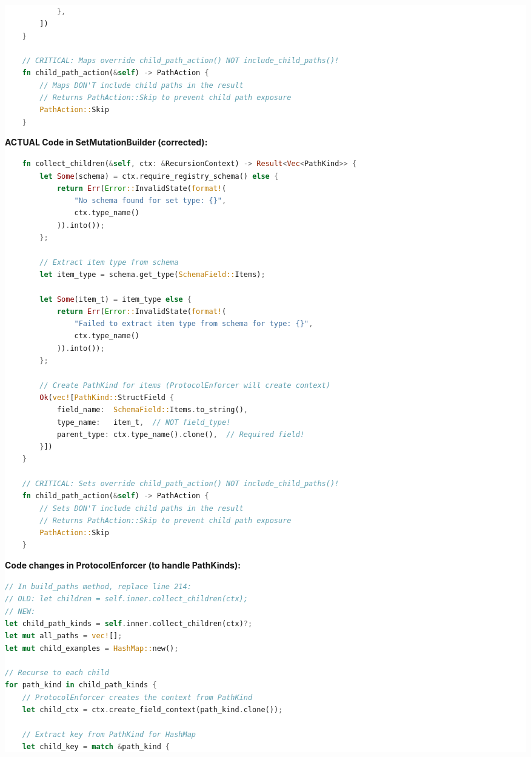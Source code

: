 ```rust
            },
        ])
    }

    // CRITICAL: Maps override child_path_action() NOT include_child_paths()!
    fn child_path_action(&self) -> PathAction {
        // Maps DON'T include child paths in the result
        // Returns PathAction::Skip to prevent child path exposure
        PathAction::Skip
    }
```

**ACTUAL Code in SetMutationBuilder (corrected):**
```rust
    fn collect_children(&self, ctx: &RecursionContext) -> Result<Vec<PathKind>> {
        let Some(schema) = ctx.require_registry_schema() else {
            return Err(Error::InvalidState(format!(
                "No schema found for set type: {}",
                ctx.type_name()
            )).into());
        };

        // Extract item type from schema
        let item_type = schema.get_type(SchemaField::Items);

        let Some(item_t) = item_type else {
            return Err(Error::InvalidState(format!(
                "Failed to extract item type from schema for type: {}",
                ctx.type_name()
            )).into());
        };

        // Create PathKind for items (ProtocolEnforcer will create context)
        Ok(vec![PathKind::StructField {
            field_name:  SchemaField::Items.to_string(),
            type_name:   item_t,  // NOT field_type!
            parent_type: ctx.type_name().clone(),  // Required field!
        }])
    }

    // CRITICAL: Sets override child_path_action() NOT include_child_paths()!
    fn child_path_action(&self) -> PathAction {
        // Sets DON'T include child paths in the result
        // Returns PathAction::Skip to prevent child path exposure
        PathAction::Skip
    }
```

**Code changes in ProtocolEnforcer (to handle PathKinds):**
```rust
// In build_paths method, replace line 214:
// OLD: let children = self.inner.collect_children(ctx);
// NEW:
let child_path_kinds = self.inner.collect_children(ctx)?;
let mut all_paths = vec![];
let mut child_examples = HashMap::new();

// Recurse to each child
for path_kind in child_path_kinds {
    // ProtocolEnforcer creates the context from PathKind
    let child_ctx = ctx.create_field_context(path_kind.clone());

    // Extract key from PathKind for HashMap
    let child_key = match &path_kind {
```